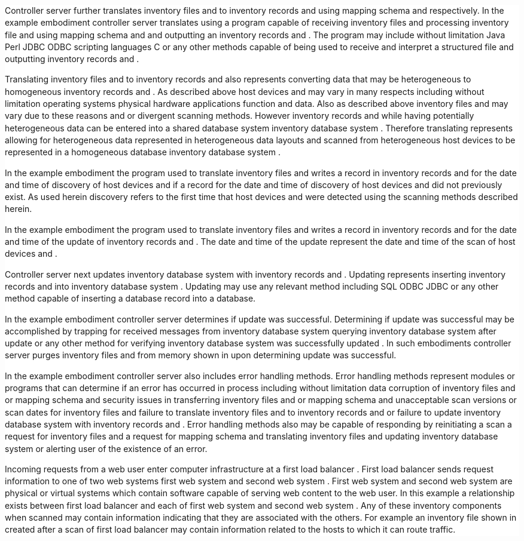 Controller server further translates inventory files and to inventory records and using mapping schema and respectively. In the example embodiment controller server translates using a program capable of receiving inventory files and processing inventory file and using mapping schema and and outputting an inventory records and . The program may include without limitation Java Perl JDBC ODBC scripting languages C or any other methods capable of being used to receive and interpret a structured file and outputting inventory records and .

Translating inventory files and to inventory records and also represents converting data that may be heterogeneous to homogeneous inventory records and . As described above host devices and may vary in many respects including without limitation operating systems physical hardware applications function and data. Also as described above inventory files and may vary due to these reasons and or divergent scanning methods. However inventory records and while having potentially heterogeneous data can be entered into a shared database system inventory database system . Therefore translating represents allowing for heterogeneous data represented in heterogeneous data layouts and scanned from heterogeneous host devices to be represented in a homogeneous database inventory database system .

In the example embodiment the program used to translate inventory files and writes a record in inventory records and for the date and time of discovery of host devices and if a record for the date and time of discovery of host devices and did not previously exist. As used herein discovery refers to the first time that host devices and were detected using the scanning methods described herein.

In the example embodiment the program used to translate inventory files and writes a record in inventory records and for the date and time of the update of inventory records and . The date and time of the update represent the date and time of the scan of host devices and .

Controller server next updates inventory database system with inventory records and . Updating represents inserting inventory records and into inventory database system . Updating may use any relevant method including SQL ODBC JDBC or any other method capable of inserting a database record into a database.

In the example embodiment controller server determines if update was successful. Determining if update was successful may be accomplished by trapping for received messages from inventory database system querying inventory database system after update or any other method for verifying inventory database system was successfully updated . In such embodiments controller server purges inventory files and from memory shown in upon determining update was successful.

In the example embodiment controller server also includes error handling methods. Error handling methods represent modules or programs that can determine if an error has occurred in process including without limitation data corruption of inventory files and or mapping schema and security issues in transferring inventory files and or mapping schema and unacceptable scan versions or scan dates for inventory files and failure to translate inventory files and to inventory records and or failure to update inventory database system with inventory records and . Error handling methods also may be capable of responding by reinitiating a scan a request for inventory files and a request for mapping schema and translating inventory files and updating inventory database system or alerting user of the existence of an error.

Incoming requests from a web user enter computer infrastructure at a first load balancer . First load balancer sends request information to one of two web systems first web system and second web system . First web system and second web system are physical or virtual systems which contain software capable of serving web content to the web user. In this example a relationship exists between first load balancer and each of first web system and second web system . Any of these inventory components when scanned may contain information indicating that they are associated with the others. For example an inventory file shown in created after a scan of first load balancer may contain information related to the hosts to which it can route traffic.
